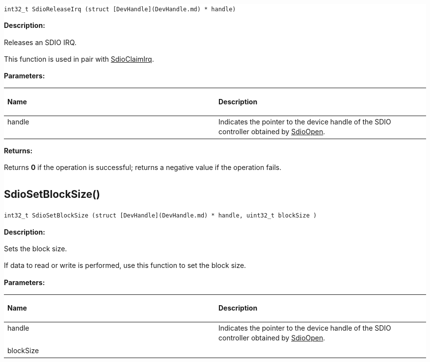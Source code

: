 ```
int32_t SdioReleaseIrq (struct [DevHandle](DevHandle.md) * handle)
```

 **Description:**

Releases an SDIO IRQ. 

This function is used in pair with  [SdioClaimIrq](SDIO.md#ga81f98e541845c15a632cf59cd9c263f8).

**Parameters:**

<a name="table172878985093521"></a>
<table><thead align="left"><tr id="row1648083606093521"><th class="cellrowborder" valign="top" width="50%" id="mcps1.1.3.1.1"><p id="p675509644093521"><a name="p675509644093521"></a><a name="p675509644093521"></a>Name</p>
</th>
<th class="cellrowborder" valign="top" width="50%" id="mcps1.1.3.1.2"><p id="p1307012968093521"><a name="p1307012968093521"></a><a name="p1307012968093521"></a>Description</p>
</th>
</tr>
</thead>
<tbody><tr id="row1485488927093521"><td class="cellrowborder" valign="top" width="50%" headers="mcps1.1.3.1.1 ">handle</td>
<td class="cellrowborder" valign="top" width="50%" headers="mcps1.1.3.1.2 ">Indicates the pointer to the device handle of the SDIO controller obtained by <a href="SDIO.md#gadca7b0edcae3df85b3ade33704a306f8">SdioOpen</a>.</td>
</tr>
</tbody>
</table>

**Returns:**

Returns  **0**  if the operation is successful; returns a negative value if the operation fails. 



## SdioSetBlockSize\(\)<a name="gad8e070346da466f5f2d68d1d7d18a738"></a>

```
int32_t SdioSetBlockSize (struct [DevHandle](DevHandle.md) * handle, uint32_t blockSize )
```

 **Description:**

Sets the block size. 

If data to read or write is performed, use this function to set the block size.

**Parameters:**

<a name="table2014416312093521"></a>
<table><thead align="left"><tr id="row649779753093521"><th class="cellrowborder" valign="top" width="50%" id="mcps1.1.3.1.1"><p id="p1153712898093521"><a name="p1153712898093521"></a><a name="p1153712898093521"></a>Name</p>
</th>
<th class="cellrowborder" valign="top" width="50%" id="mcps1.1.3.1.2"><p id="p2064222067093521"><a name="p2064222067093521"></a><a name="p2064222067093521"></a>Description</p>
</th>
</tr>
</thead>
<tbody><tr id="row844748385093521"><td class="cellrowborder" valign="top" width="50%" headers="mcps1.1.3.1.1 ">handle</td>
<td class="cellrowborder" valign="top" width="50%" headers="mcps1.1.3.1.2 ">Indicates the pointer to the device handle of the SDIO controller obtained by <a href="SDIO.md#gadca7b0edcae3df85b3ade33704a306f8">SdioOpen</a>. </td>
</tr>
<tr id="row1492693180093521"><td class="cellrowborder" valign="top" width="50%" headers="mcps1.1.3.1.1 ">blockSize</td>